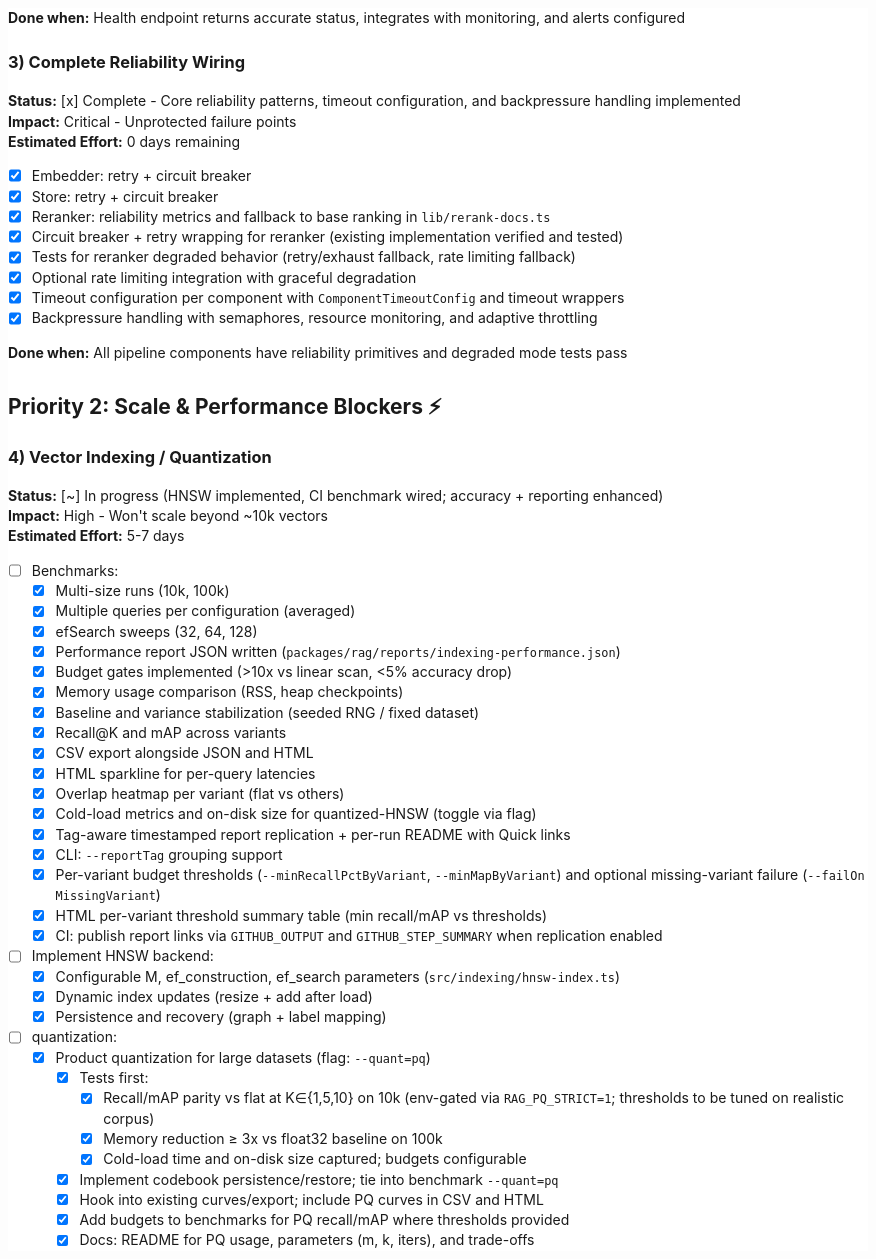 **Done when:** Health endpoint returns accurate status, integrates with monitoring, and alerts configured

### 3) Complete Reliability Wiring

**Status:** [x] Complete - Core reliability patterns, timeout configuration, and backpressure handling implemented  
**Impact:** Critical - Unprotected failure points  
**Estimated Effort:** 0 days remaining

- [x] Embedder: retry + circuit breaker
- [x] Store: retry + circuit breaker  
- [x] Reranker: reliability metrics and fallback to base ranking in `lib/rerank-docs.ts`
- [x] Circuit breaker + retry wrapping for reranker (existing implementation verified and tested)
- [x] Tests for reranker degraded behavior (retry/exhaust fallback, rate limiting fallback)
- [x] Optional rate limiting integration with graceful degradation
- [x] Timeout configuration per component with `ComponentTimeoutConfig` and timeout wrappers
- [x] Backpressure handling with semaphores, resource monitoring, and adaptive throttling

**Done when:** All pipeline components have reliability primitives and degraded mode tests pass

## Priority 2: Scale & Performance Blockers ⚡

### 4) Vector Indexing / Quantization

**Status:** [~] In progress (HNSW implemented, CI benchmark wired; accuracy + reporting enhanced)  
**Impact:** High - Won't scale beyond ~10k vectors  
**Estimated Effort:** 5-7 days

- [ ] Benchmarks:
  - [x] Multi-size runs (10k, 100k)
  - [x] Multiple queries per configuration (averaged)
  - [x] efSearch sweeps (32, 64, 128)
  - [x] Performance report JSON written (`packages/rag/reports/indexing-performance.json`)
  - [x] Budget gates implemented (>10x vs linear scan, <5% accuracy drop)
  - [x] Memory usage comparison (RSS, heap checkpoints)
  - [x] Baseline and variance stabilization (seeded RNG / fixed dataset)
  - [x] Recall@K and mAP across variants
  - [x] CSV export alongside JSON and HTML
  - [x] HTML sparkline for per-query latencies
  - [x] Overlap heatmap per variant (flat vs others)
  - [x] Cold-load metrics and on-disk size for quantized-HNSW (toggle via flag)
  - [x] Tag-aware timestamped report replication + per-run README with Quick links
  - [x] CLI: `--reportTag` grouping support
  - [x] Per-variant budget thresholds (`--minRecallPctByVariant`, `--minMapByVariant`) and optional missing-variant failure (`--failOnMissingVariant`)
  - [x] HTML per-variant threshold summary table (min recall/mAP vs thresholds)
  - [x] CI: publish report links via `GITHUB_OUTPUT` and `GITHUB_STEP_SUMMARY` when replication enabled
- [ ] Implement HNSW backend:
  - [x] Configurable M, ef_construction, ef_search parameters (`src/indexing/hnsw-index.ts`)
  - [x] Dynamic index updates (resize + add after load)
  - [x] Persistence and recovery (graph + label mapping)
- [ ] quantization:
  - [x] Product quantization for large datasets (flag: `--quant=pq`)
    - [x] Tests first:
      - [x] Recall/mAP parity vs flat at K∈{1,5,10} on 10k (env-gated via `RAG_PQ_STRICT=1`; thresholds to be tuned on realistic corpus)
      - [x] Memory reduction ≥ 3x vs float32 baseline on 100k
      - [x] Cold-load time and on-disk size captured; budgets configurable
    - [x] Implement codebook persistence/restore; tie into benchmark `--quant=pq`
    - [x] Hook into existing curves/export; include PQ curves in CSV and HTML
    - [x] Add budgets to benchmarks for PQ recall/mAP where thresholds provided
    - [x] Docs: README for PQ usage, parameters (m, k, iters), and trade-offs